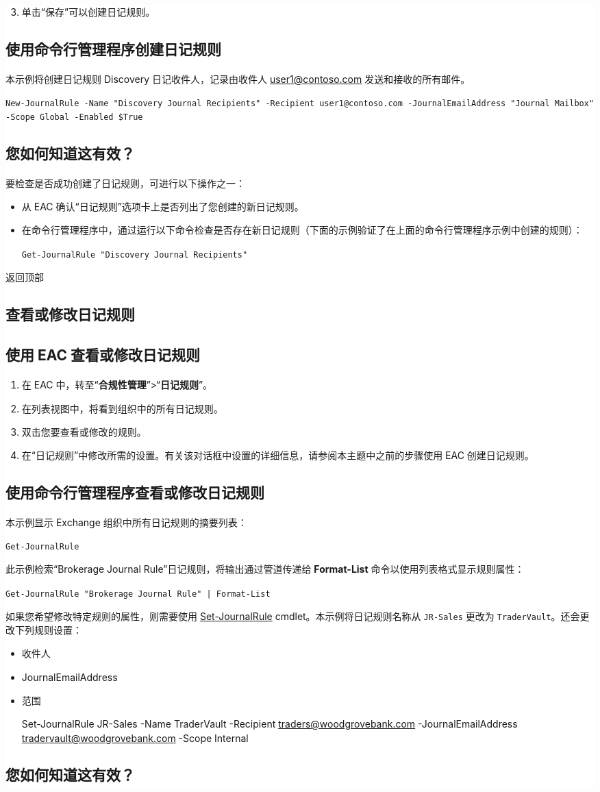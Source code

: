 
3.  单击“保存”可以创建日记规则。

## 使用命令行管理程序创建日记规则

本示例将创建日记规则 Discovery 日记收件人，记录由收件人 user1@contoso.com 发送和接收的所有邮件。

    New-JournalRule -Name "Discovery Journal Recipients" -Recipient user1@contoso.com -JournalEmailAddress "Journal Mailbox" -Scope Global -Enabled $True

## 您如何知道这有效？

要检查是否成功创建了日记规则，可进行以下操作之一：

  - 从 EAC 确认“日记规则”选项卡上是否列出了您创建的新日记规则。

  - 在命令行管理程序中，通过运行以下命令检查是否存在新日记规则（下面的示例验证了在上面的命令行管理程序示例中创建的规则）：
    
        Get-JournalRule "Discovery Journal Recipients"

返回顶部

## 查看或修改日记规则

## 使用 EAC 查看或修改日记规则

1.  在 EAC 中，转至“**合规性管理**”\>“**日记规则**”。

2.  在列表视图中，将看到组织中的所有日记规则。

3.  双击您要查看或修改的规则。

4.  在“日记规则”中修改所需的设置。有关该对话框中设置的详细信息，请参阅本主题中之前的步骤使用 EAC 创建日记规则。

## 使用命令行管理程序查看或修改日记规则

本示例显示 Exchange 组织中所有日记规则的摘要列表：

    Get-JournalRule

此示例检索“Brokerage Journal Rule”日记规则，将输出通过管道传递给 **Format-List** 命令以使用列表格式显示规则属性：

    Get-JournalRule "Brokerage Journal Rule" | Format-List

如果您希望修改特定规则的属性，则需要使用 [Set-JournalRule](https://technet.microsoft.com/zh-cn/library/bb125010\(v=exchg.150\)) cmdlet。本示例将日记规则名称从 `JR-Sales` 更改为 `TraderVault`。还会更改下列规则设置：

  - 收件人

  - JournalEmailAddress

  - 范围



    Set-JournalRule JR-Sales -Name TraderVault -Recipient traders@woodgrovebank.com -JournalEmailAddress tradervault@woodgrovebank.com -Scope Internal

## 您如何知道这有效？
